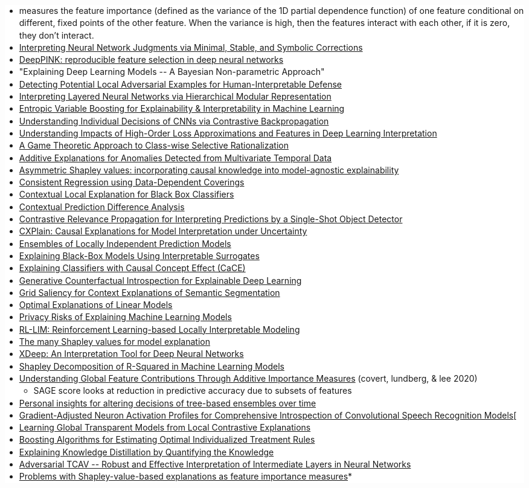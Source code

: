   - measures the feature importance (defined as the variance of the 1D partial dependence function) of one feature conditional on different, fixed points of the other feature. When the variance is high, then the features interact with each other, if it is zero, they don’t interact.
- [Interpreting Neural Network Judgments via Minimal, Stable, and Symbolic Corrections](https://arxiv.org/pdf/1802.07384.pdf)
- [DeepPINK: reproducible feature selection in deep neural networks](https://arxiv.org/pdf/1809.01185.pdf)
- "Explaining Deep Learning Models -- A Bayesian Non-parametric Approach"
- [Detecting Potential Local Adversarial Examples for Human-Interpretable Defense](https://arxiv.org/pdf/1809.02397.pdf)
- [Interpreting Layered Neural Networks via Hierarchical Modular Representation](https://arxiv.org/pdf/1810.01588.pdf)
- [Entropic Variable Boosting for Explainability & Interpretability in Machine Learning](https://arxiv.org/abs/1810.07924)
- [Understanding Individual Decisions of CNNs via Contrastive Backpropagation](https://arxiv.org/abs/1812.02100v1)
- [Understanding Impacts of High-Order Loss Approximations and Features in Deep Learning Interpretation](https://arxiv.org/abs/1902.00407)
- [A Game Theoretic Approach to Class-wise Selective Rationalization](https://arxiv.org/abs/1910.12853)
- [Additive Explanations for Anomalies Detected from Multivariate Temporal Data](https://dl.acm.org/citation.cfm?id=3358121)
- [Asymmetric Shapley values: incorporating causal knowledge into model-agnostic explainability](https://arxiv.org/abs/1910.06358)
- [Consistent Regression using Data-Dependent Coverings](https://arxiv.org/abs/1907.02306)
- [Contextual Local Explanation for Black Box Classifiers](https://arxiv.org/abs/1910.00768)
- [Contextual Prediction Difference Analysis](https://arxiv.org/abs/1910.09086)
- [Contrastive Relevance Propagation for Interpreting Predictions by a Single-Shot Object Detector](https://ieeexplore.ieee.org/abstract/document/8851770)
- [CXPlain: Causal Explanations for Model Interpretation under Uncertainty](https://arxiv.org/abs/1910.12336)
- [Ensembles of Locally Independent Prediction Models](https://arxiv.org/abs/1911.01291)
- [Explaining Black-Box Models Using Interpretable Surrogates](https://link.springer.com/chapter/10.1007/978-3-030-29908-8_1)
- [Explaining Classifiers with Causal Concept Effect (CaCE)](https://arxiv.org/abs/1907.07165)
- [Generative Counterfactual Introspection for Explainable Deep Learning](https://arxiv.org/abs/1907.03077)
- [Grid Saliency for Context Explanations of Semantic Segmentation](https://arxiv.org/abs/1907.13054)
- [Optimal Explanations of Linear Models](https://arxiv.org/abs/1907.04669)
- [Privacy Risks of Explaining Machine Learning Models](https://arxiv.org/abs/1907.00164)
- [RL-LIM: Reinforcement Learning-based Locally Interpretable Modeling](https://arxiv.org/abs/1909.12367)
- [The many Shapley values for model explanation](https://arxiv.org/abs/1908.08474)
- [XDeep: An Interpretation Tool for Deep Neural Networks](https://arxiv.org/abs/1911.01005)
- [Shapley Decomposition of R-Squared in Machine Learning Models](https://arxiv.org/abs/1908.09718)
- [Understanding Global Feature Contributions Through Additive Importance Measures](https://arxiv.org/abs/2004.00668) (covert, lundberg, & lee 2020)
  - SAGE score looks at reduction in predictive accuracy due to subsets of features
- [Personal insights for altering decisions of tree-based ensembles over time](https://dl.acm.org/doi/abs/10.14778/3380750.3380752)
- [Gradient-Adjusted Neuron Activation Profiles for Comprehensive Introspection of Convolutional Speech Recognition Models](https://arxiv.org/abs/2002.08125)[
- [Learning Global Transparent Models from Local Contrastive Explanations](https://arxiv.org/abs/2002.08247)
- [Boosting Algorithms for Estimating Optimal Individualized Treatment Rules](https://arxiv.org/abs/2002.00079)
- [Explaining Knowledge Distillation by Quantifying the Knowledge](https://arxiv.org/abs/2003.03622)
- [Adversarial TCAV -- Robust and Effective Interpretation of Intermediate Layers in Neural Networks](https://arxiv.org/abs/2002.03549)
- [Problems with Shapley-value-based explanations as feature importance measures](https://arxiv.org/abs/2002.11097)*